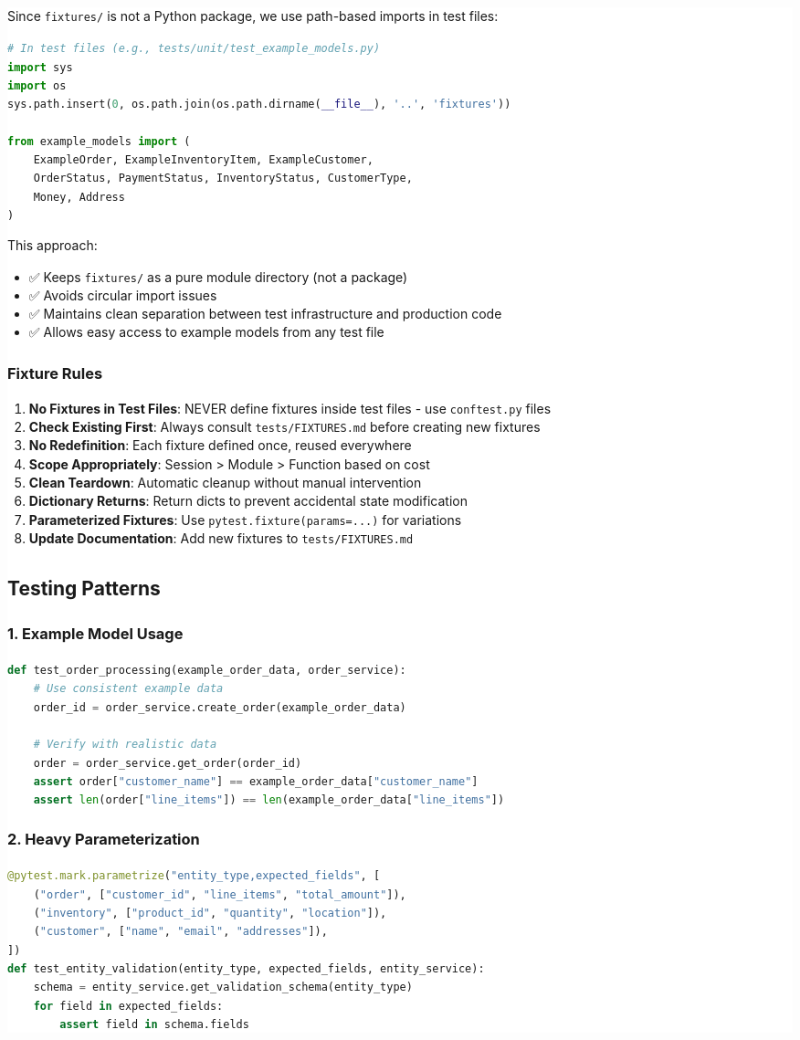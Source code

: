 Since `fixtures/` is not a Python package, we use path-based imports in test files:

```python
# In test files (e.g., tests/unit/test_example_models.py)
import sys
import os
sys.path.insert(0, os.path.join(os.path.dirname(__file__), '..', 'fixtures'))

from example_models import (
    ExampleOrder, ExampleInventoryItem, ExampleCustomer,
    OrderStatus, PaymentStatus, InventoryStatus, CustomerType,
    Money, Address
)
```

This approach:
- ✅ Keeps `fixtures/` as a pure module directory (not a package)  
- ✅ Avoids circular import issues
- ✅ Maintains clean separation between test infrastructure and production code
- ✅ Allows easy access to example models from any test file

### Fixture Rules

1. **No Fixtures in Test Files**: NEVER define fixtures inside test files - use `conftest.py` files
2. **Check Existing First**: Always consult `tests/FIXTURES.md` before creating new fixtures
3. **No Redefinition**: Each fixture defined once, reused everywhere
4. **Scope Appropriately**: Session > Module > Function based on cost
5. **Clean Teardown**: Automatic cleanup without manual intervention
6. **Dictionary Returns**: Return dicts to prevent accidental state modification
7. **Parameterized Fixtures**: Use `pytest.fixture(params=...)` for variations
8. **Update Documentation**: Add new fixtures to `tests/FIXTURES.md`

## Testing Patterns

### 1. Example Model Usage

```python
def test_order_processing(example_order_data, order_service):
    # Use consistent example data
    order_id = order_service.create_order(example_order_data)
    
    # Verify with realistic data
    order = order_service.get_order(order_id)
    assert order["customer_name"] == example_order_data["customer_name"]
    assert len(order["line_items"]) == len(example_order_data["line_items"])
```

### 2. Heavy Parameterization

```python
@pytest.mark.parametrize("entity_type,expected_fields", [
    ("order", ["customer_id", "line_items", "total_amount"]),
    ("inventory", ["product_id", "quantity", "location"]),
    ("customer", ["name", "email", "addresses"]),
])
def test_entity_validation(entity_type, expected_fields, entity_service):
    schema = entity_service.get_validation_schema(entity_type)
    for field in expected_fields:
        assert field in schema.fields
```
